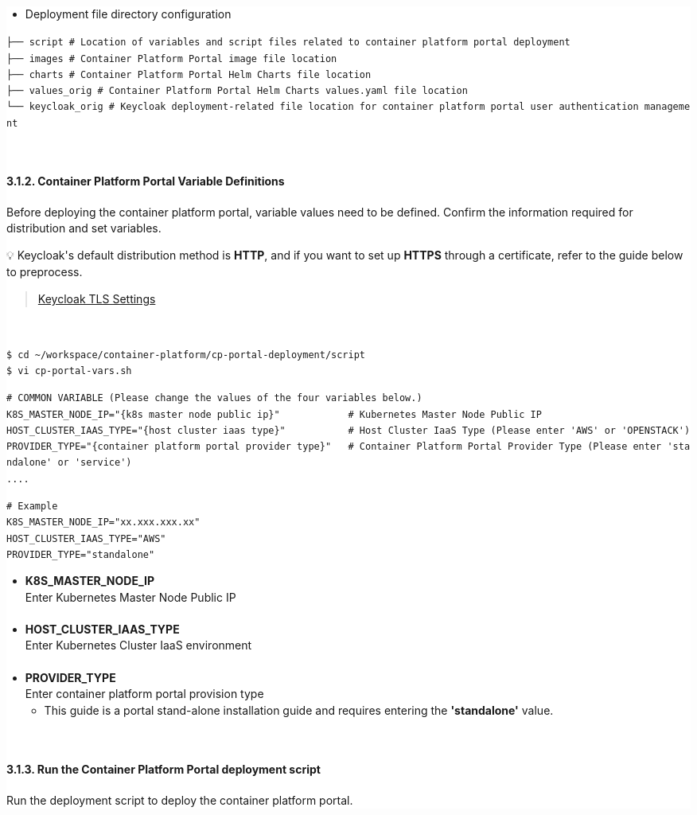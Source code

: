 
- Deployment file directory configuration
```
├── script # Location of variables and script files related to container platform portal deployment
├── images # Container Platform Portal image file location
├── charts # Container Platform Portal Helm Charts file location
├── values_orig # Container Platform Portal Helm Charts values.yaml file location
└── keycloak_orig # Keycloak deployment-related file location for container platform portal user authentication management
```

<br>

#### <div id='3.1.2'>3.1.2. Container Platform Portal Variable Definitions
Before deploying the container platform portal, variable values need to be defined. Confirm the information required for distribution and set variables.

:bulb: Keycloak's default distribution method is **HTTP**, and if you want to set up **HTTPS** through a certificate, refer to the guide below to preprocess.
> [Keycloak TLS Settings](cp-portal-deployment-keycloak-tls-setting-guide.md#2-keycloak-tls-settings)

<br>

```
$ cd ~/workspace/container-platform/cp-portal-deployment/script
$ vi cp-portal-vars.sh
```

```                                                     
# COMMON VARIABLE (Please change the values of the four variables below.)
K8S_MASTER_NODE_IP="{k8s master node public ip}"            # Kubernetes Master Node Public IP
HOST_CLUSTER_IAAS_TYPE="{host cluster iaas type}"           # Host Cluster IaaS Type (Please enter 'AWS' or 'OPENSTACK')
PROVIDER_TYPE="{container platform portal provider type}"   # Container Platform Portal Provider Type (Please enter 'standalone' or 'service')
....    
```
```    
# Example
K8S_MASTER_NODE_IP="xx.xxx.xxx.xx"
HOST_CLUSTER_IAAS_TYPE="AWS"
PROVIDER_TYPE="standalone"
```

- **K8S_MASTER_NODE_IP** <br>Enter Kubernetes Master Node Public IP<br><br>
- **HOST_CLUSTER_IAAS_TYPE** <br>Enter Kubernetes Cluster IaaS environment <br><br>
- **PROVIDER_TYPE** <br>Enter container platform portal provision type <br>
    + This guide is a portal stand-alone installation guide and requires entering the **'standalone'** value.

<br>


#### <div id='3.1.3'>3.1.3. Run the Container Platform Portal deployment script
Run the deployment script to deploy the container platform portal.
